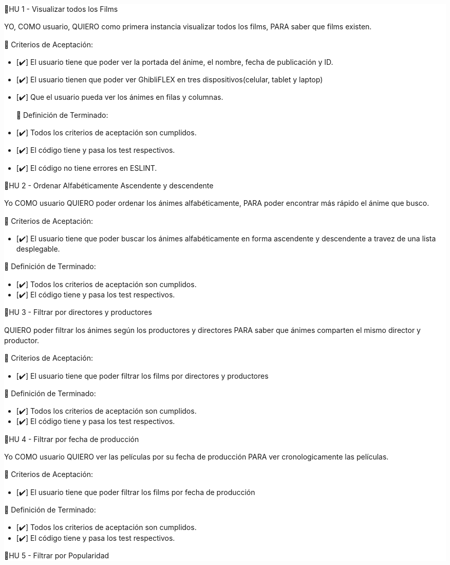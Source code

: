 📝HU 1 - Visualizar todos los Films

  YO, COMO usuario, QUIERO  como primera instancia visualizar todos los 
  films, PARA saber que films existen.
  
  📍 Criterios de Aceptación:

 - [✔️] El usuario tiene que poder ver la portada del ánime, el nombre, fecha de publicación y  ID.
 - [✔️] El usuario  tienen que poder ver GhibliFLEX en tres dispositivos(celular, tablet y laptop)
- [✔️] Que el usuario pueda ver los ánimes en filas y columnas.
  
  🏁 Definición de Terminado:

 - [✔️] Todos los criterios de aceptación son cumplidos.
 - [✔️] El código tiene y pasa los test respectivos.
 - [✔️] El código no tiene errores en ESLINT.

📝HU 2 - Ordenar Alfabéticamente Ascendente y descendente

  Yo COMO usuario QUIERO poder ordenar los ánimes alfabéticamente,
  PARA poder encontrar más rápido el ánime que busco.
  
  📍 Criterios de Aceptación:

 - [✔️]  El usuario tiene que poder buscar los ánimes alfabéticamente en forma ascendente y descendente a travez de una lista desplegable.
  
  🏁 Definición de Terminado:

 - [✔️] Todos los criterios de aceptación son cumplidos.
 - [✔️] El código tiene y pasa los test respectivos.
  
 📝HU 3 - Filtrar por directores y productores

  QUIERO poder filtrar los ánimes según los productores y directores
  PARA saber que ánimes comparten el mismo director y productor.
  
  📍 Criterios de Aceptación:

 - [✔️]  El usuario tiene que poder filtrar los films por directores y productores
  
  🏁 Definición de Terminado:

 - [✔️] Todos los criterios de aceptación son cumplidos.
 - [✔️] El código tiene y pasa los test respectivos.

📝HU 4 - Filtrar por fecha de producción

  Yo COMO usuario QUIERO ver las películas por su fecha de producción
  PARA ver cronologicamente las películas.
  
  📍 Criterios de Aceptación:

 - [✔️]  El usuario tiene que poder filtrar los films por  fecha de producción
  
  🏁 Definición de Terminado:

- [✔️] Todos los criterios de aceptación son cumplidos.
- [✔️] El código tiene y pasa los test respectivos.
  
 📝HU 5 - Filtrar por Popularidad
